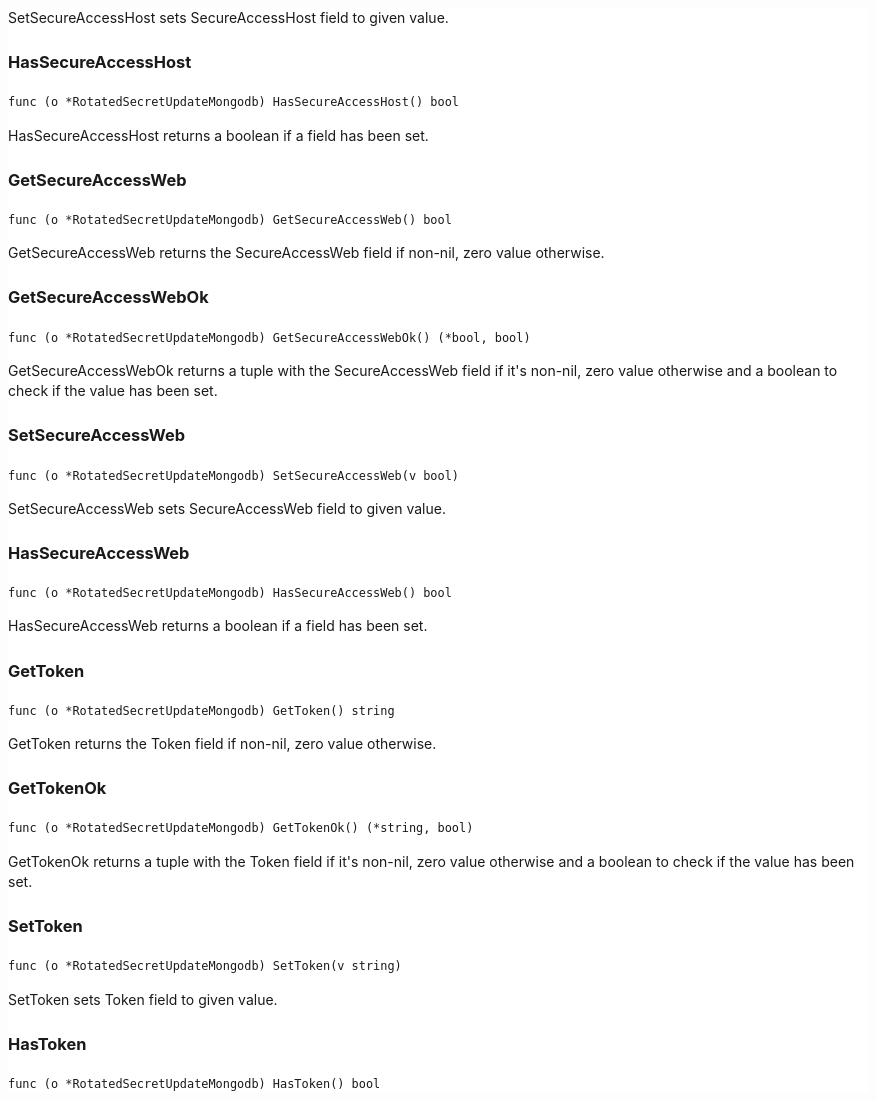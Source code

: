 SetSecureAccessHost sets SecureAccessHost field to given value.

### HasSecureAccessHost

`func (o *RotatedSecretUpdateMongodb) HasSecureAccessHost() bool`

HasSecureAccessHost returns a boolean if a field has been set.

### GetSecureAccessWeb

`func (o *RotatedSecretUpdateMongodb) GetSecureAccessWeb() bool`

GetSecureAccessWeb returns the SecureAccessWeb field if non-nil, zero value otherwise.

### GetSecureAccessWebOk

`func (o *RotatedSecretUpdateMongodb) GetSecureAccessWebOk() (*bool, bool)`

GetSecureAccessWebOk returns a tuple with the SecureAccessWeb field if it's non-nil, zero value otherwise
and a boolean to check if the value has been set.

### SetSecureAccessWeb

`func (o *RotatedSecretUpdateMongodb) SetSecureAccessWeb(v bool)`

SetSecureAccessWeb sets SecureAccessWeb field to given value.

### HasSecureAccessWeb

`func (o *RotatedSecretUpdateMongodb) HasSecureAccessWeb() bool`

HasSecureAccessWeb returns a boolean if a field has been set.

### GetToken

`func (o *RotatedSecretUpdateMongodb) GetToken() string`

GetToken returns the Token field if non-nil, zero value otherwise.

### GetTokenOk

`func (o *RotatedSecretUpdateMongodb) GetTokenOk() (*string, bool)`

GetTokenOk returns a tuple with the Token field if it's non-nil, zero value otherwise
and a boolean to check if the value has been set.

### SetToken

`func (o *RotatedSecretUpdateMongodb) SetToken(v string)`

SetToken sets Token field to given value.

### HasToken

`func (o *RotatedSecretUpdateMongodb) HasToken() bool`
